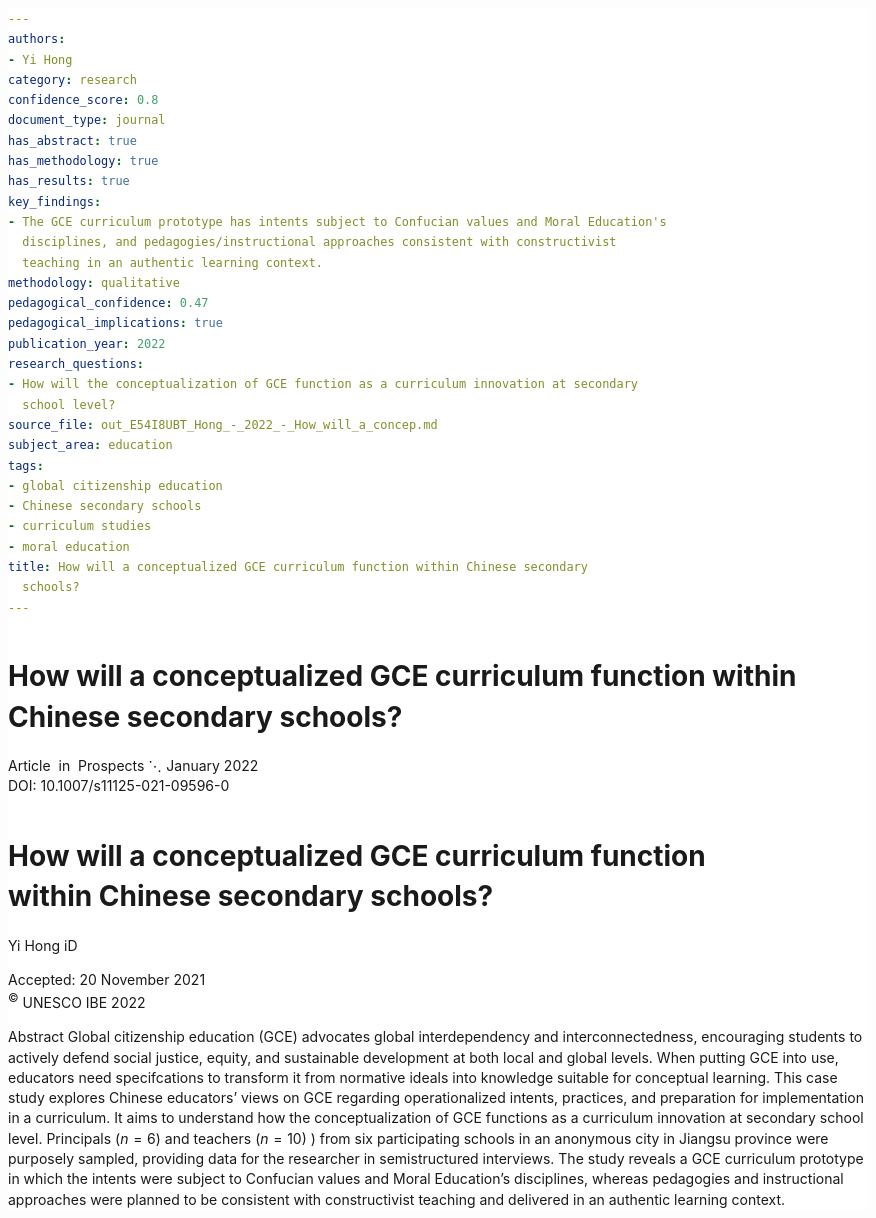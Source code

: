 ```yaml
---
authors:
- Yi Hong
category: research
confidence_score: 0.8
document_type: journal
has_abstract: true
has_methodology: true
has_results: true
key_findings:
- The GCE curriculum prototype has intents subject to Confucian values and Moral Education's
  disciplines, and pedagogies/instructional approaches consistent with constructivist
  teaching in an authentic learning context.
methodology: qualitative
pedagogical_confidence: 0.47
pedagogical_implications: true
publication_year: 2022
research_questions:
- How will the conceptualization of GCE function as a curriculum innovation at secondary
  school level?
source_file: out_E54I8UBT_Hong_-_2022_-_How_will_a_concep.md
subject_area: education
tags:
- global citizenship education
- Chinese secondary schools
- curriculum studies
- moral education
title: How will a conceptualized GCE curriculum function within Chinese secondary
  schools?
---
```


# How will a conceptualized GCE curriculum function within Chinese secondary schools?

Article  in  Prospects $\ddots$ January 2022   
DOI: 10.1007/s11125-021-09596-0

# How will a conceptualized GCE curriculum function within Chinese secondary schools?

Yi Hong iD

Accepted: 20 November 2021   
$^ ©$ UNESCO IBE 2022

Abstract Global citizenship education (GCE) advocates global interdependency and interconnectedness, encouraging students to actively defend social justice, equity, and sustainable development at both local and global levels. When putting GCE into use, educators need specifcations to transform it from normative ideals into knowledge suitable for conceptual learning. This case study explores Chinese educators’ views on GCE regarding operationalized intents, practices, and preparation for implementation in a curriculum. It aims to understand how the conceptualization of GCE functions as a curriculum innovation at secondary school level. Principals $( n = 6 )$ and teachers $( n = 1 0 )$ ) from six participating schools in an anonymous city in Jiangsu province were purposely sampled, providing data for the researcher in semistructured interviews. The study reveals a GCE curriculum prototype in which the intents were subject to Confucian values and Moral Education’s disciplines, whereas pedagogies and instructional approaches were planned to be consistent with constructivist teaching and delivered in an authentic learning context.
